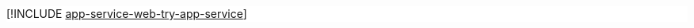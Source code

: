 [!INCLUDE [app-service-web-try-app-service](../../../includes/app-service-web-try-app-service.md)]


[quickstartilbasecreate]: https://azure.microsoft.com/documentation/templates/201-web-app-ase-ilb-create/
[examplebase64encoding]: https://powershellscripts.blogspot.com/2007/02/base64-encode-file.html 
[configuringDefaultSSLCertificate]: https://azure.microsoft.com/documentation/templates/201-web-app-ase-ilb-configure-default-ssl/ 

